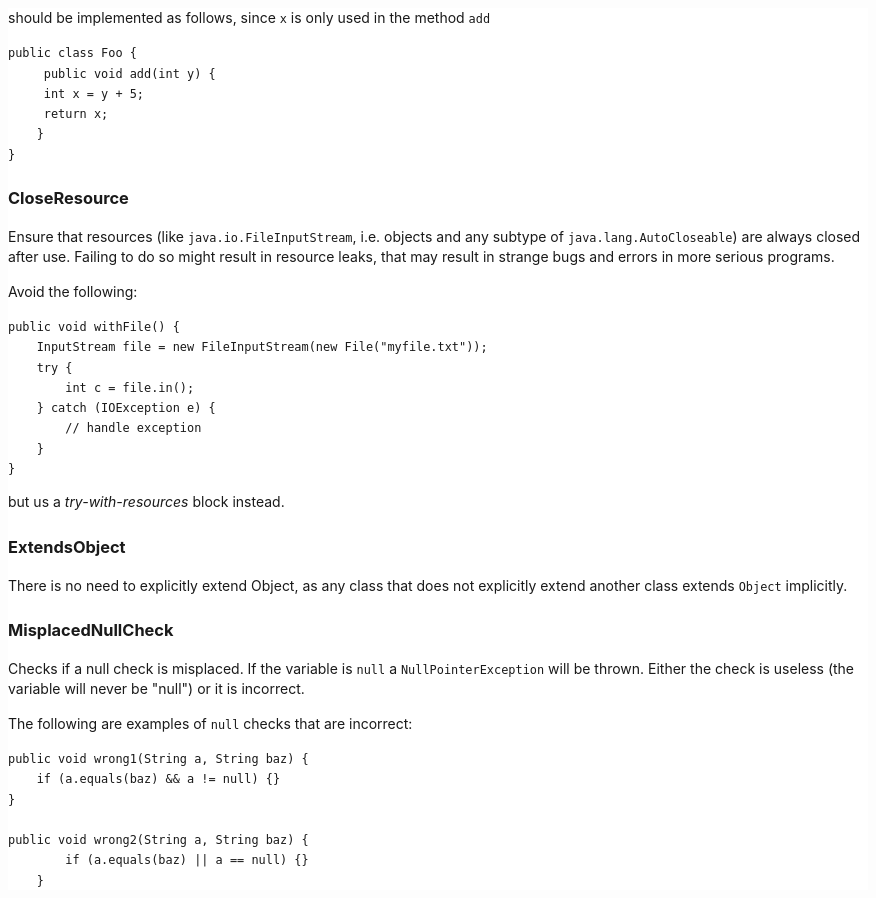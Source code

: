 should be implemented as follows, since `x` is only used in the method `add`

```{.java}
public class Foo {
	 public void add(int y) {
     int x = y + 5;
     return x;
    }
}
```

### CloseResource

Ensure that resources (like `java.io.FileInputStream`, i.e. objects
and any subtype of `java.lang.AutoCloseable`) are always closed after use.
Failing to do so might result in resource leaks, that may result in strange
bugs and errors in more serious programs.


Avoid the following:

```{.java}
public void withFile() {
	InputStream file = new FileInputStream(new File("myfile.txt"));
	try {
		int c = file.in();
	} catch (IOException e) {
		// handle exception
	}
}
```

but us a *try-with-resources* block instead.

### ExtendsObject

There is no need to explicitly extend Object, as any class that does not explicitly extend
another class extends `Object` implicitly.

### MisplacedNullCheck

Checks if a null check is misplaced. If the variable is `null` a `NullPointerException` will be thrown.
Either the check is useless (the variable will never be "null") or it is incorrect.

The following are examples of `null` checks that are incorrect:

```{.java}
public void wrong1(String a, String baz) {
	if (a.equals(baz) && a != null) {}
}

public void wrong2(String a, String baz) {
        if (a.equals(baz) || a == null) {}
    }
```

